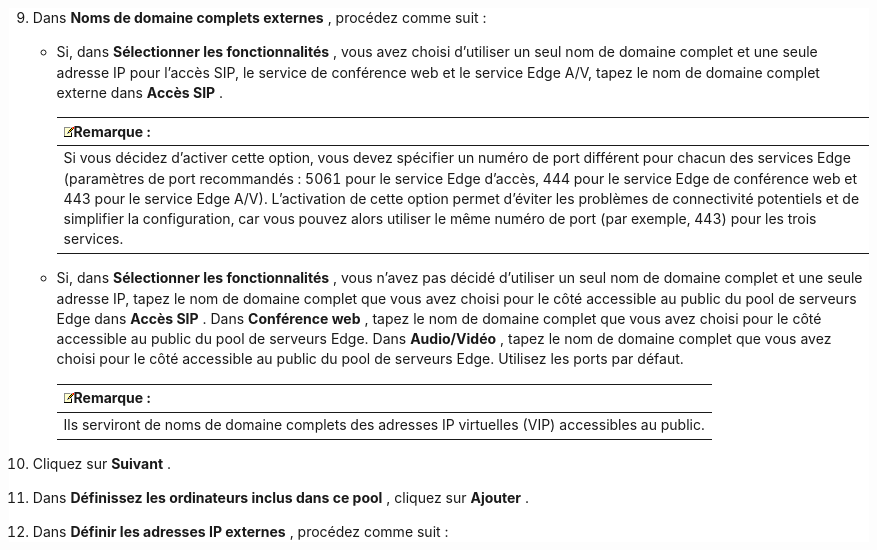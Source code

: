 
9.  Dans **Noms de domaine complets externes** , procédez comme suit :
    
      - Si, dans **Sélectionner les fonctionnalités** , vous avez choisi d’utiliser un seul nom de domaine complet et une seule adresse IP pour l’accès SIP, le service de conférence web et le service Edge A/V, tapez le nom de domaine complet externe dans **Accès SIP** .
        
        <table>
        <thead>
        <tr class="header">
        <th><img src="images/Gg398920.note(OCS.15).gif" title="note" alt="note" />Remarque :</th>
        </tr>
        </thead>
        <tbody>
        <tr class="odd">
        <td>Si vous décidez d’activer cette option, vous devez spécifier un numéro de port différent pour chacun des services Edge (paramètres de port recommandés : 5061 pour le service Edge d’accès, 444 pour le service Edge de conférence web et 443 pour le service Edge A/V). L’activation de cette option permet d’éviter les problèmes de connectivité potentiels et de simplifier la configuration, car vous pouvez alors utiliser le même numéro de port (par exemple, 443) pour les trois services.</td>
        </tr>
        </tbody>
        </table>
    
      - Si, dans **Sélectionner les fonctionnalités** , vous n’avez pas décidé d’utiliser un seul nom de domaine complet et une seule adresse IP, tapez le nom de domaine complet que vous avez choisi pour le côté accessible au public du pool de serveurs Edge dans **Accès SIP** . Dans **Conférence web** , tapez le nom de domaine complet que vous avez choisi pour le côté accessible au public du pool de serveurs Edge. Dans **Audio/Vidéo** , tapez le nom de domaine complet que vous avez choisi pour le côté accessible au public du pool de serveurs Edge. Utilisez les ports par défaut.
        
        <table>
        <thead>
        <tr class="header">
        <th><img src="images/Gg398920.note(OCS.15).gif" title="note" alt="note" />Remarque :</th>
        </tr>
        </thead>
        <tbody>
        <tr class="odd">
        <td>Ils serviront de noms de domaine complets des adresses IP virtuelles (VIP) accessibles au public.</td>
        </tr>
        </tbody>
        </table>


10. Cliquez sur **Suivant** .

11. Dans **Définissez les ordinateurs inclus dans ce pool** , cliquez sur **Ajouter** .

12. Dans **Définir les adresses IP externes** , procédez comme suit :
    